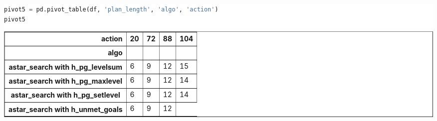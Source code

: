 
```python
pivot5 = pd.pivot_table(df, 'plan_length', 'algo', 'action')
pivot5
```




<div>
<style scoped>
    .dataframe tbody tr th:only-of-type {
        vertical-align: middle;
    }

    .dataframe tbody tr th {
        vertical-align: top;
    }

    .dataframe thead th {
        text-align: right;
    }
</style>
<table border="1" class="dataframe">
  <thead>
    <tr style="text-align: right;">
      <th>action</th>
      <th>20</th>
      <th>72</th>
      <th>88</th>
      <th>104</th>
    </tr>
    <tr>
      <th>algo</th>
      <th></th>
      <th></th>
      <th></th>
      <th></th>
    </tr>
  </thead>
  <tbody>
    <tr>
      <th>astar_search with h_pg_levelsum</th>
      <td>6</td>
      <td>9</td>
      <td>12</td>
      <td>15</td>
    </tr>
    <tr>
      <th>astar_search with h_pg_maxlevel</th>
      <td>6</td>
      <td>9</td>
      <td>12</td>
      <td>14</td>
    </tr>
    <tr>
      <th>astar_search with h_pg_setlevel</th>
      <td>6</td>
      <td>9</td>
      <td>12</td>
      <td>14</td>
    </tr>
    <tr>
      <th>astar_search with h_unmet_goals</th>
      <td>6</td>
      <td>9</td>
      <td>12</td>